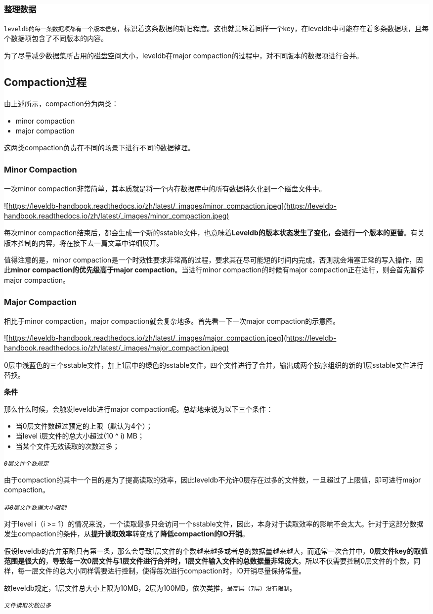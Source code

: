 ### **整理数据**

`leveldb的每一条数据项都有一个版本信息`，标识着这条数据的新旧程度。这也就意味着同样一个key，在leveldb中可能存在着多条数据项，且每个数据项包含了不同版本的内容。

为了尽量减少数据集所占用的磁盘空间大小，leveldb在major compaction的过程中，对不同版本的数据项进行合并。

## **Compaction过程**

由上述所示，compaction分为两类：

- minor compaction
- major compaction

这两类compaction负责在不同的场景下进行不同的数据整理。

### **Minor Compaction**

一次minor compaction非常简单，其本质就是将一个内存数据库中的所有数据持久化到一个磁盘文件中。

![https://leveldb-handbook.readthedocs.io/zh/latest/_images/minor_compaction.jpeg](https://leveldb-handbook.readthedocs.io/zh/latest/_images/minor_compaction.jpeg)

每次minor compaction结束后，都会生成一个新的sstable文件，也意味着**Leveldb的版本状态发生了变化，会进行一个版本的更替**。有关版本控制的内容，将在接下去一篇文章中详细展开。

值得注意的是，minor compaction是一个时效性要求非常高的过程，要求其在尽可能短的时间内完成，否则就会堵塞正常的写入操作，因此**minor compaction的优先级高于major compaction**。当进行minor compaction的时候有major compaction正在进行，则会首先暂停major compaction。

### **Major Compaction**

相比于minor compaction，major compaction就会复杂地多。首先看一下一次major compaction的示意图。

![https://leveldb-handbook.readthedocs.io/zh/latest/_images/major_compaction.jpeg](https://leveldb-handbook.readthedocs.io/zh/latest/_images/major_compaction.jpeg)

0层中浅蓝色的三个sstable文件，加上1层中的绿色的sstable文件，四个文件进行了合并，输出成两个按序组织的新的1层sstable文件进行替换。

**条件**

那么什么时候，会触发leveldb进行major compaction呢。总结地来说为以下三个条件：

- 当0层文件数超过预定的上限（默认为4个）；
- 当level i层文件的总大小超过(10 ^ i) MB；
- 当某个文件无效读取的次数过多；

*`0层文件个数规定`*

由于compaction的其中一个目的是为了提高读取的效率，因此leveldb不允许0层存在过多的文件数，一旦超过了上限值，即可进行major compaction。

*`非0层文件数据大小限制`*

对于level i（i >= 1）的情况来说，一个读取最多只会访问一个sstable文件，因此，本身对于读取效率的影响不会太大。针对于这部分数据发生compaction的条件，从**提升读取效率**转变成了**降低compaction的IO开销**。

假设leveldb的合并策略只有第一条，那么会导致1层文件的个数越来越多或者总的数据量越来越大，而通常一次合并中，**0层文件key的取值范围是很大的**，**导致每一次0层文件与1层文件进行合并时，1层文件输入文件的总数据量非常庞大**。所以不仅需要控制0层文件的个数，同样，每一层文件的总大小同样需要进行控制，使得每次进行compaction时，IO开销尽量保持常量。

故leveldb规定，1层文件总大小上限为10MB，2层为100MB，依次类推，`最高层（7层）没有限制`。

*`文件读取次数过多`*

